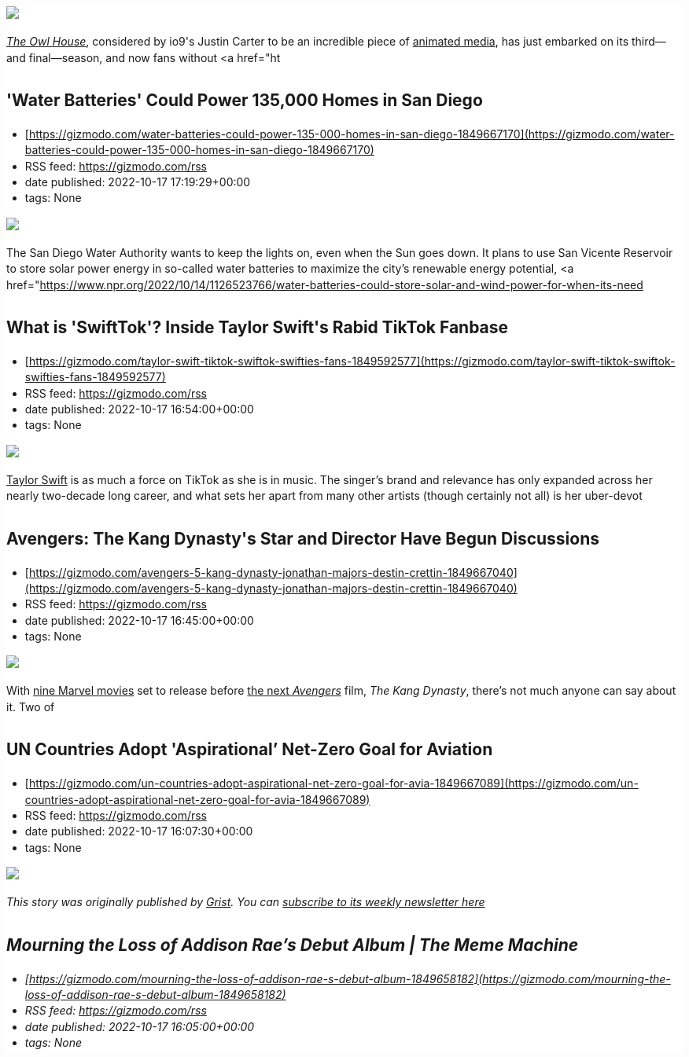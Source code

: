 <img src="https://i.kinja-img.com/gawker-media/image/upload/s--wX7sk4KP--/c_fit,fl_progressive,q_80,w_636/f347018a749ad2dff73c7ab2dbb4f885.png" /><p><a href="https://gizmodo.com/owl-house-season-3-october-release-1849548600"><em>The Owl House</em></a>, considered by io9's Justin Carter to be an incredible piece of <a href="https://gizmodo.com/the-owl-house-disney-why-you-should-watch-1848981551">animated media</a>, has just embarked on its third—and final—season, and now fans without <a href="ht

## 'Water Batteries' Could Power 135,000 Homes in San Diego
 - [https://gizmodo.com/water-batteries-could-power-135-000-homes-in-san-diego-1849667170](https://gizmodo.com/water-batteries-could-power-135-000-homes-in-san-diego-1849667170)
 - RSS feed: https://gizmodo.com/rss
 - date published: 2022-10-17 17:19:29+00:00
 - tags: None

<img src="https://i.kinja-img.com/gawker-media/image/upload/s--u6Mu79_d--/c_fit,fl_progressive,q_80,w_636/ed5edfb47da14c559fddcbb45771cf13.jpg" /><p>The San Diego Water Authority wants to keep the lights on, even when the Sun goes down. It plans to use San Vicente Reservoir to store solar power energy in so-called water batteries to maximize the city’s renewable energy potential, <a href="https://www.npr.org/2022/10/14/1126523766/water-batteries-could-store-solar-and-wind-power-for-when-its-need

## What is 'SwiftTok'? Inside Taylor Swift's Rabid TikTok Fanbase
 - [https://gizmodo.com/taylor-swift-tiktok-swiftok-swifties-fans-1849592577](https://gizmodo.com/taylor-swift-tiktok-swiftok-swifties-fans-1849592577)
 - RSS feed: https://gizmodo.com/rss
 - date published: 2022-10-17 16:54:00+00:00
 - tags: None

<img src="https://i.kinja-img.com/gawker-media/image/upload/s--X6PstOrE--/c_fit,fl_progressive,q_80,w_636/310dab0f2eb3fd94edea3c842dc87959.jpg" /><p><a href="https://www.avclub.com/taylor-swift-reportedly-turned-down-the-super-bowl-half-1849577798">Taylor Swift</a> is as much a force on TikTok as she is in music. The singer’s brand and relevance has only expanded across her nearly two-decade long career, and what sets her apart from many other artists (though certainly not all) is her uber-devot

## Avengers: The Kang Dynasty's Star and Director Have Begun Discussions
 - [https://gizmodo.com/avengers-5-kang-dynasty-jonathan-majors-destin-crettin-1849667040](https://gizmodo.com/avengers-5-kang-dynasty-jonathan-majors-destin-crettin-1849667040)
 - RSS feed: https://gizmodo.com/rss
 - date published: 2022-10-17 16:45:00+00:00
 - tags: None

<img src="https://i.kinja-img.com/gawker-media/image/upload/s--ajaHyOCQ--/c_fit,fl_progressive,q_80,w_636/05e21391ee8e637e680595c8f4bbbd10.jpg" /><p>With <a href="https://gizmodo.com/marvel-movie-dates-change-ff-deadpool-3-secret-wars-1849643982">nine Marvel movies</a> set to release before <a href="https://gizmodo.com/marvel-comic-con-hall-h-news-black-panther-phase-6-mcu-1849324216">the next <em>Avengers</em></a> film, <em>The Kang Dynasty</em>, there’s not much anyone can say about it. Two of

## UN Countries Adopt 'Aspirational’ Net-Zero Goal for Aviation
 - [https://gizmodo.com/un-countries-adopt-aspirational-net-zero-goal-for-avia-1849667089](https://gizmodo.com/un-countries-adopt-aspirational-net-zero-goal-for-avia-1849667089)
 - RSS feed: https://gizmodo.com/rss
 - date published: 2022-10-17 16:07:30+00:00
 - tags: None

<img src="https://i.kinja-img.com/gawker-media/image/upload/s--PectjmoB--/c_fit,fl_progressive,q_80,w_636/ad41fdd1543198641195741cbcb3fdb7.jpg" /><p><em>This story was originally published by <a href="https://grist.org/" rel="noopener noreferrer" target="_blank">Grist</a>. You can <a href="https://go.grist.org/signup/weekly?utm_campaign=signup-page&amp;utm_medium=web&amp;utm_source=grist&amp;utm_content=weekly" rel="noopener noreferrer" target="_blank">subscribe to its weekly newsletter here</a>

## Mourning the Loss of Addison Rae’s Debut Album | The Meme Machine
 - [https://gizmodo.com/mourning-the-loss-of-addison-rae-s-debut-album-1849658182](https://gizmodo.com/mourning-the-loss-of-addison-rae-s-debut-album-1849658182)
 - RSS feed: https://gizmodo.com/rss
 - date published: 2022-10-17 16:05:00+00:00
 - tags: None
